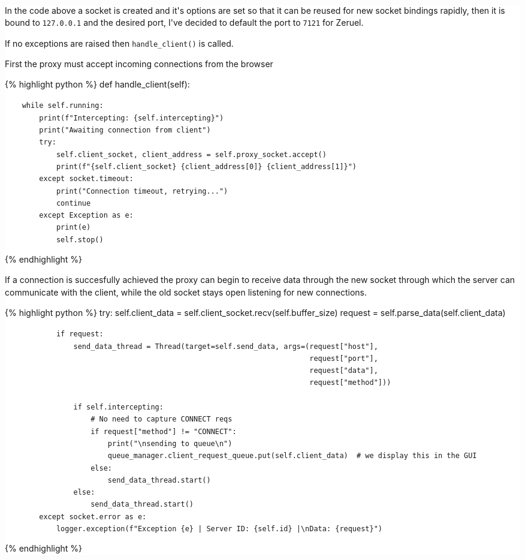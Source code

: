In the code above a socket is created and it's options are set so that it can be reused for new socket bindings rapidly,
then it is bound to `127.0.0.1` and the desired port, I've decided to default the port to `7121` for Zeruel.

If no exceptions are raised then `handle_client()` is called.

First the proxy must accept incoming connections from the browser

{% highlight python %}
    def handle_client(self):

        while self.running:
            print(f"Intercepting: {self.intercepting}")
            print("Awaiting connection from client")
            try:
                self.client_socket, client_address = self.proxy_socket.accept()
                print(f"{self.client_socket} {client_address[0]} {client_address[1]}")
            except socket.timeout:
                print("Connection timeout, retrying...")
                continue
            except Exception as e:
                print(e)
                self.stop()
{% endhighlight %}


If a connection is succesfully achieved the proxy can begin to receive data through the new socket through which the server can communicate with the client, while the old socket stays open listening for new connections.

{% highlight python %}
            try:
                self.client_data = self.client_socket.recv(self.buffer_size)
                request = self.parse_data(self.client_data)

                if request:
                    send_data_thread = Thread(target=self.send_data, args=(request["host"],
                                                                           request["port"],
                                                                           request["data"],
                                                                           request["method"]))

                    if self.intercepting:
                        # No need to capture CONNECT reqs
                        if request["method"] != "CONNECT":
                            print("\nsending to queue\n")
                            queue_manager.client_request_queue.put(self.client_data)  # we display this in the GUI
                        else:
                            send_data_thread.start()
                    else:
                        send_data_thread.start()
            except socket.error as e:
                logger.exception(f"Exception {e} | Server ID: {self.id} |\nData: {request}")
{% endhighlight %}
